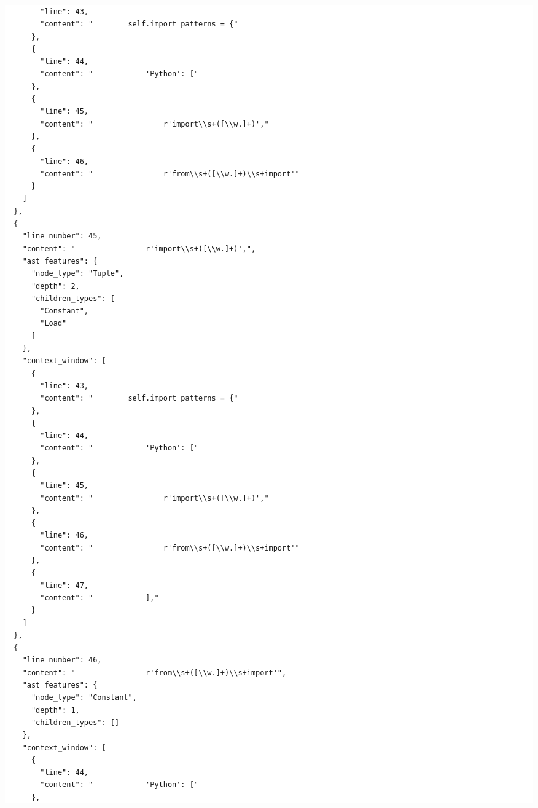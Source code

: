             "line": 43,
            "content": "        self.import_patterns = {"
          },
          {
            "line": 44,
            "content": "            'Python': ["
          },
          {
            "line": 45,
            "content": "                r'import\\s+([\\w.]+)',"
          },
          {
            "line": 46,
            "content": "                r'from\\s+([\\w.]+)\\s+import'"
          }
        ]
      },
      {
        "line_number": 45,
        "content": "                r'import\\s+([\\w.]+)',",
        "ast_features": {
          "node_type": "Tuple",
          "depth": 2,
          "children_types": [
            "Constant",
            "Load"
          ]
        },
        "context_window": [
          {
            "line": 43,
            "content": "        self.import_patterns = {"
          },
          {
            "line": 44,
            "content": "            'Python': ["
          },
          {
            "line": 45,
            "content": "                r'import\\s+([\\w.]+)',"
          },
          {
            "line": 46,
            "content": "                r'from\\s+([\\w.]+)\\s+import'"
          },
          {
            "line": 47,
            "content": "            ],"
          }
        ]
      },
      {
        "line_number": 46,
        "content": "                r'from\\s+([\\w.]+)\\s+import'",
        "ast_features": {
          "node_type": "Constant",
          "depth": 1,
          "children_types": []
        },
        "context_window": [
          {
            "line": 44,
            "content": "            'Python': ["
          },